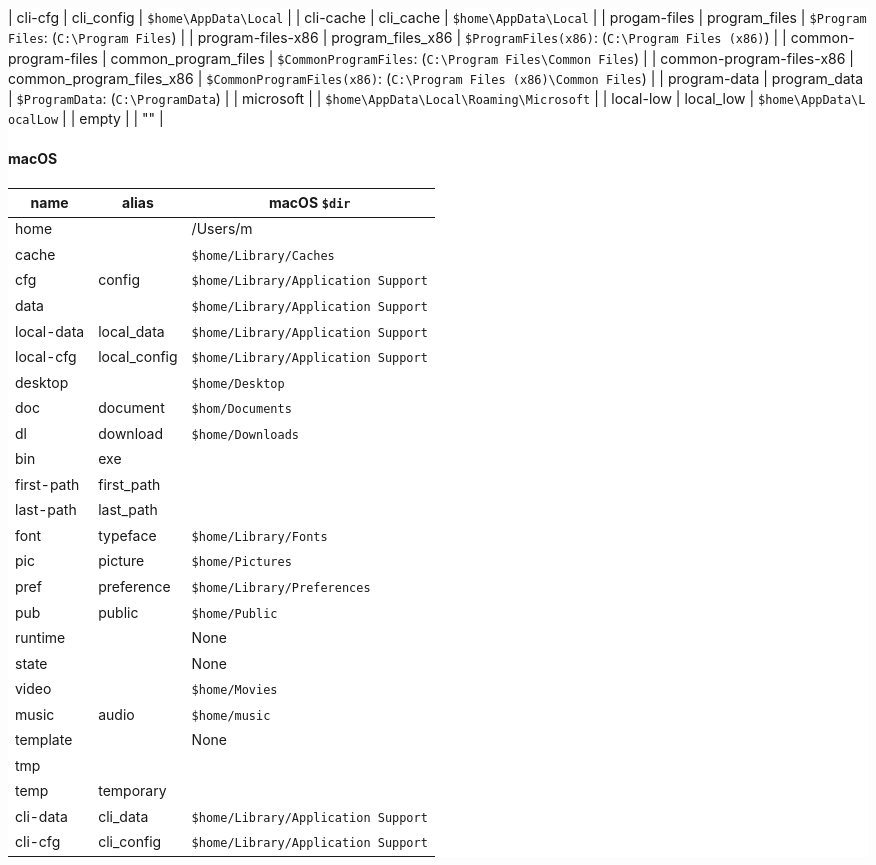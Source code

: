 | cli-cfg                  | cli_config               | `$home\AppData\Local`                                               |
| cli-cache                | cli_cache                | `$home\AppData\Local`                                               |
| progam-files             | program_files            | `$ProgramFiles`: (`C:\Program Files`)                               |
| program-files-x86        | program_files_x86        | `$ProgramFiles(x86)`: (`C:\Program Files (x86)`)                    |
| common-program-files     | common_program_files     | `$CommonProgramFiles`: (`C:\Program Files\Common Files`)            |
| common-program-files-x86 | common_program_files_x86 | `$CommonProgramFiles(x86)`: (`C:\Program Files (x86)\Common Files`) |
| program-data             | program_data             | `$ProgramData`: (`C:\ProgramData`)                                  |
| microsoft                |                          | `$home\AppData\Local\Roaming\Microsoft`                             |
| local-low                | local_low                | `$home\AppData\LocalLow`                                            |
| empty                    |                          | ""                                                                  |

#### macOS

| name       | alias        | macOS `$dir`                        |
| ---------- | ------------ | ----------------------------------- |
| home       |              | /Users/m                            |
| cache      |              | `$home/Library/Caches`              |
| cfg        | config       | `$home/Library/Application Support` |
| data       |              | `$home/Library/Application Support` |
| local-data | local_data   | `$home/Library/Application Support` |
| local-cfg  | local_config | `$home/Library/Application Support` |
| desktop    |              | `$home/Desktop`                     |
| doc        | document     | `$hom/Documents`                    |
| dl         | download     | `$home/Downloads`                   |
| bin        | exe          |                                     |
| first-path | first_path   |                                     |
| last-path  | last_path    |                                     |
| font       | typeface     | `$home/Library/Fonts`               |
| pic        | picture      | `$home/Pictures`                    |
| pref       | preference   | `$home/Library/Preferences`         |
| pub        | public       | `$home/Public`                      |
| runtime    |              | None                                |
| state      |              | None                                |
| video      |              | `$home/Movies`                      |
| music      | audio        | `$home/music`                       |
| template   |              | None                                |
| tmp        |              |                                     |
| temp       | temporary    |                                     |
| cli-data   | cli_data     | `$home/Library/Application Support` |
| cli-cfg    | cli_config   | `$home/Library/Application Support` |